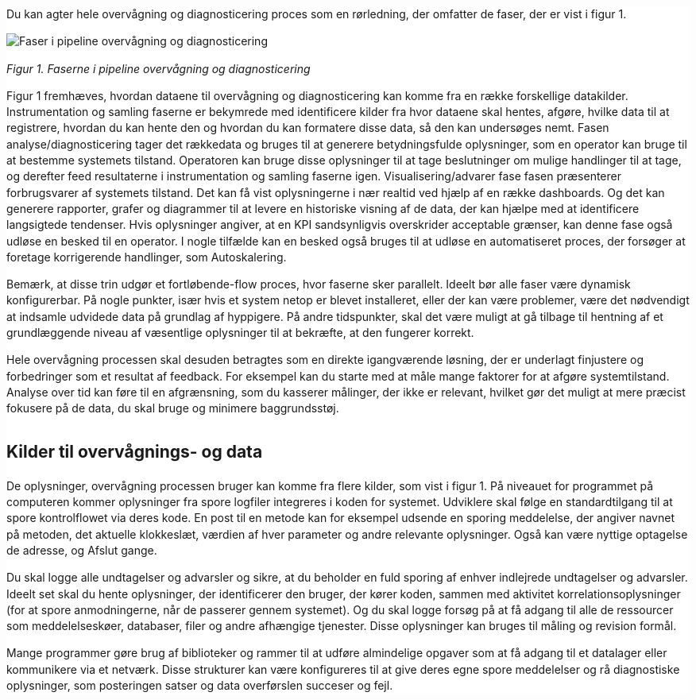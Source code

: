 Du kan agter hele overvågning og diagnosticering proces som en rørledning, der omfatter de faser, der er vist i figur 1.

![Faser i pipeline overvågning og diagnosticering](media/best-practices-monitoring/Pipeline.png)

_Figur 1. Faserne i pipeline overvågning og diagnosticering_

Figur 1 fremhæves, hvordan dataene til overvågning og diagnosticering kan komme fra en række forskellige datakilder. Instrumentation og samling faserne er bekymrede med identificere kilder fra hvor dataene skal hentes, afgøre, hvilke data til at registrere, hvordan du kan hente den og hvordan du kan formatere disse data, så den kan undersøges nemt. Fasen analyse/diagnosticering tager det rækkedata og bruges til at generere betydningsfulde oplysninger, som en operator kan bruge til at bestemme systemets tilstand. Operatoren kan bruge disse oplysninger til at tage beslutninger om mulige handlinger til at tage, og derefter feed resultaterne i instrumentation og samling faserne igen. Visualisering/advarer fase fasen præsenterer forbrugsvarer af systemets tilstand. Det kan få vist oplysningerne i nær realtid ved hjælp af en række dashboards. Og det kan generere rapporter, grafer og diagrammer til at levere en historiske visning af de data, der kan hjælpe med at identificere langsigtede tendenser. Hvis oplysninger angiver, at en KPI sandsynligvis overskrider acceptable grænser, kan denne fase også udløse en besked til en operator. I nogle tilfælde kan en besked også bruges til at udløse en automatiseret proces, der forsøger at foretage korrigerende handlinger, som Autoskalering.

Bemærk, at disse trin udgør et fortløbende-flow proces, hvor faserne sker parallelt. Ideelt bør alle faser være dynamisk konfigurerbar. På nogle punkter, især hvis et system netop er blevet installeret, eller der kan være problemer, være det nødvendigt at indsamle udvidede data på grundlag af hyppigere. På andre tidspunkter, skal det være muligt at gå tilbage til hentning af et grundlæggende niveau af væsentlige oplysninger til at bekræfte, at den fungerer korrekt.

Hele overvågning processen skal desuden betragtes som en direkte igangværende løsning, der er underlagt finjustere og forbedringer som et resultat af feedback. For eksempel kan du starte med at måle mange faktorer for at afgøre systemtilstand. Analyse over tid kan føre til en afgrænsning, som du kasserer målinger, der ikke er relevant, hvilket gør det muligt at mere præcist fokusere på de data, du skal bruge og minimere baggrundsstøj.

## <a name="sources-of-monitoring-and-diagnostic-data"></a>Kilder til overvågnings- og data
De oplysninger, overvågning processen bruger kan komme fra flere kilder, som vist i figur 1. På niveauet for programmet på computeren kommer oplysninger fra spore logfiler integreres i koden for systemet. Udviklere skal følge en standardtilgang til at spore kontrolflowet via deres kode. En post til en metode kan for eksempel udsende en sporing meddelelse, der angiver navnet på metoden, det aktuelle klokkeslæt, værdien af hver parameter og andre relevante oplysninger. Også kan være nyttige optagelse de adresse, og Afslut gange.

Du skal logge alle undtagelser og advarsler og sikre, at du beholder en fuld sporing af enhver indlejrede undtagelser og advarsler. Ideelt set skal du hente oplysninger, der identificerer den bruger, der kører koden, sammen med aktivitet korrelationsoplysninger (for at spore anmodningerne, når de passerer gennem systemet). Og du skal logge forsøg på at få adgang til alle de ressourcer som meddelelseskøer, databaser, filer og andre afhængige tjenester. Disse oplysninger kan bruges til måling og revision formål.

Mange programmer gøre brug af biblioteker og rammer til at udføre almindelige opgaver som at få adgang til et datalager eller kommunikere via et netværk. Disse strukturer kan være konfigureres til at give deres egne spore meddelelser og rå diagnostiske oplysninger, som posteringen satser og data overførslen succeser og fejl.
